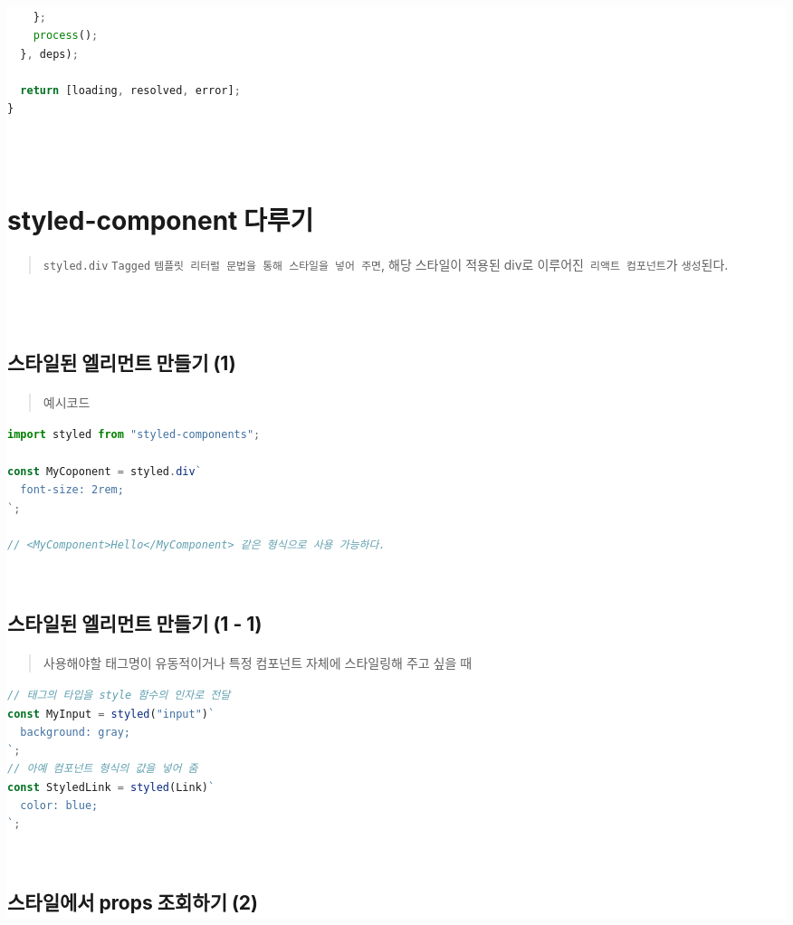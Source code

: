 ```js
    };
    process();
  }, deps);

  return [loading, resolved, error];
}
```

<br />
<br />

# styled-component 다루기

> `styled.div` `Tagged` `템플릿 리터럴 문법을 통해 스타일을 넣어 주면`, 해당 스타일이 적용된 div로 이루어진` 리액트 컴포넌트`가 `생성`된다.

<br />
<br />

## 스타일된 엘리먼트 만들기 (1)

> 예시코드

```js
import styled from "styled-components";

const MyCoponent = styled.div`
  font-size: 2rem;
`;

// <MyComponent>Hello</MyComponent> 같은 형식으로 사용 가능하다.
```

<br />

## 스타일된 엘리먼트 만들기 (1 - 1)

> 사용해야할 태그명이 유동적이거나 특정 컴포넌트 자체에 스타일링해 주고 싶을 때

```js
// 태그의 타입을 style 함수의 인자로 전달
const MyInput = styled("input")`
  background: gray;
`;
// 아예 컴포넌트 형식의 값을 넣어 줌
const StyledLink = styled(Link)`
  color: blue;
`;
```

<br />

## 스타일에서 props 조회하기 (2)
